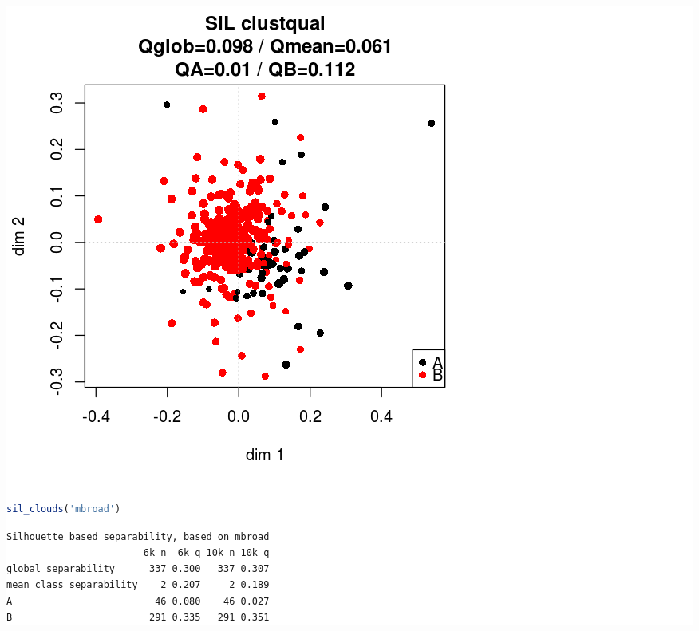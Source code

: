![png](output_32_2.png)



```R
sil_clouds('mbroad')
```

    Silhouette based separability, based on mbroad 
                            6k_n  6k_q 10k_n 10k_q
    global separability      337 0.300   337 0.307
    mean class separability    2 0.207     2 0.189
    A                         46 0.080    46 0.027
    B                        291 0.335   291 0.351


